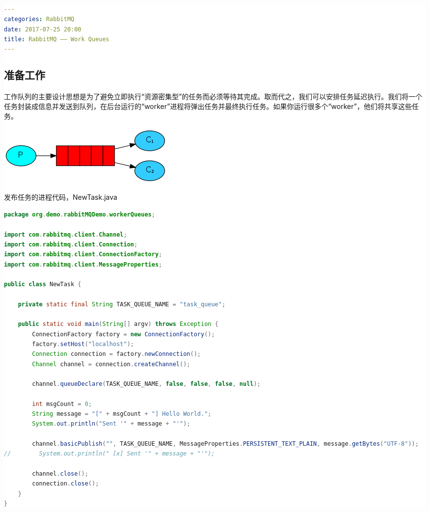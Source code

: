 ```yaml
---
categories: RabbitMQ
date: 2017-07-25 20:00
title: RabbitMQ —— Work Queues
---
```




## 准备工作

工作队列的主要设计思想是为了避免立即执行“资源密集型”的任务而必须等待其完成。取而代之，我们可以安排任务延迟执行。我们将一个任务封装成信息并发送到队列，在后台运行的“worker”进程将弹出任务并最终执行任务。如果你运行很多个“worker”，他们将共享这些任务。



![python-two](./worker/python-two.png)



发布任务的进程代码，NewTask.java

```java
package org.demo.rabbitMQDemo.workerQueues;

import com.rabbitmq.client.Channel;
import com.rabbitmq.client.Connection;
import com.rabbitmq.client.ConnectionFactory;
import com.rabbitmq.client.MessageProperties;

public class NewTask {

    private static final String TASK_QUEUE_NAME = "task_queue";

    public static void main(String[] argv) throws Exception {
        ConnectionFactory factory = new ConnectionFactory();
        factory.setHost("localhost");
        Connection connection = factory.newConnection();
        Channel channel = connection.createChannel();

        channel.queueDeclare(TASK_QUEUE_NAME, false, false, false, null);

        int msgCount = 0;
        String message = "[" + msgCount + "] Hello World.";
        System.out.println("Sent '" + message + "'");

        channel.basicPublish("", TASK_QUEUE_NAME, MessageProperties.PERSISTENT_TEXT_PLAIN, message.getBytes("UTF-8"));
//        System.out.println(" [x] Sent '" + message + "'");

        channel.close();
        connection.close();
    }
}
```

